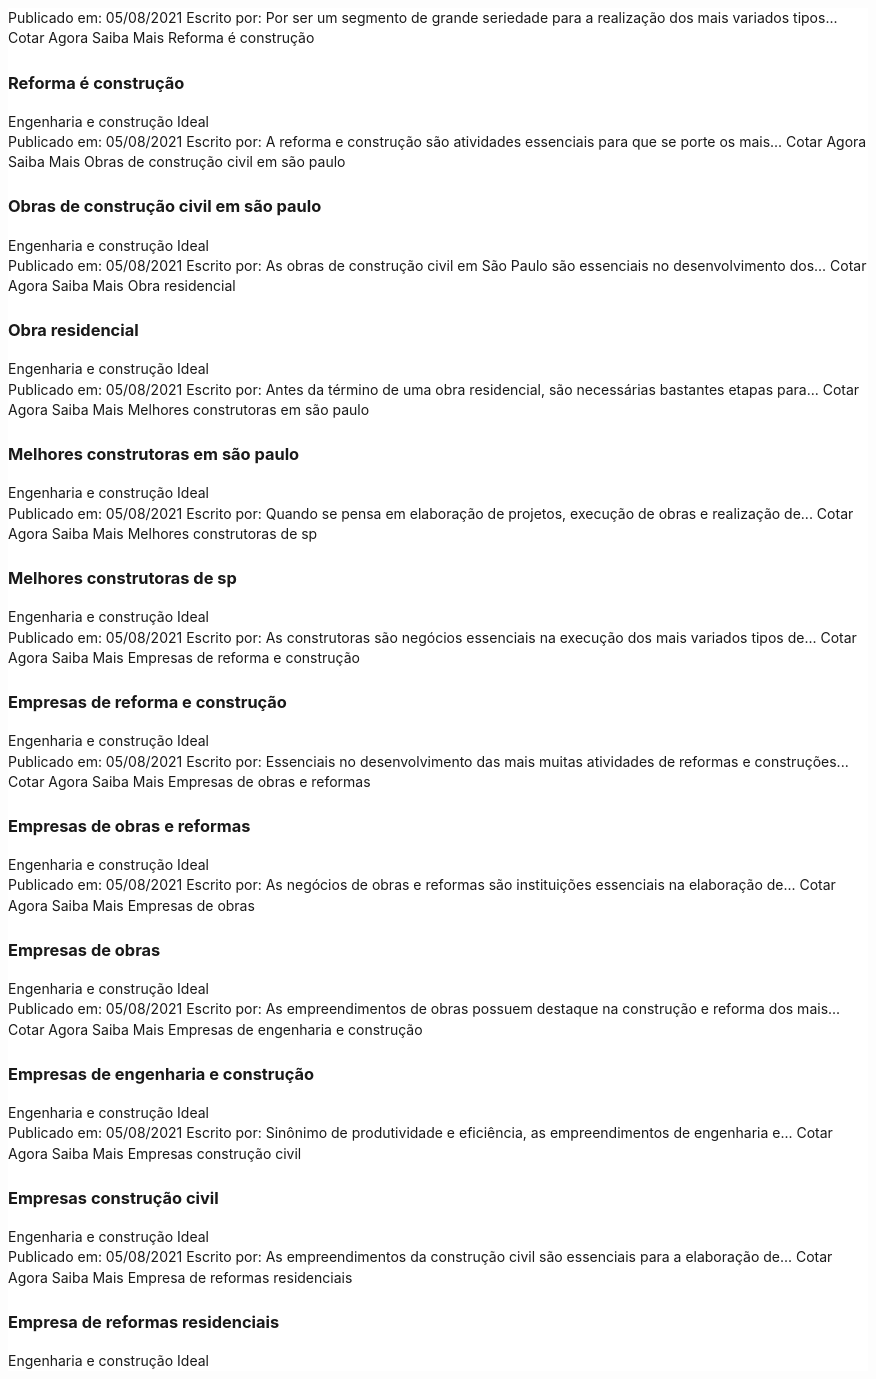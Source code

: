Publicado em: 05/08/2021 Escrito por: Por ser um segmento de grande seriedade para a realização dos mais variados tipos...  Cotar Agora  Saiba Mais 
Reforma é construção 
### Reforma é construção
Engenharia e construção Ideal    
Publicado em: 05/08/2021 Escrito por: A reforma e construção são atividades essenciais para que se porte os mais...  Cotar Agora  Saiba Mais 
Obras de construção civil em são paulo 
### Obras de construção civil em são paulo
Engenharia e construção Ideal    
Publicado em: 05/08/2021 Escrito por: As obras de construção civil em São Paulo são essenciais no desenvolvimento dos...  Cotar Agora  Saiba Mais 
Obra residencial 
### Obra residencial
Engenharia e construção Ideal    
Publicado em: 05/08/2021 Escrito por: Antes da término de uma obra residencial, são necessárias bastantes etapas para...  Cotar Agora  Saiba Mais 
Melhores construtoras em são paulo 
### Melhores construtoras em são paulo
Engenharia e construção Ideal    
Publicado em: 05/08/2021 Escrito por: Quando se pensa em elaboração de projetos, execução de obras e realização de...  Cotar Agora  Saiba Mais 
Melhores construtoras de sp 
### Melhores construtoras de sp
Engenharia e construção Ideal    
Publicado em: 05/08/2021 Escrito por: As construtoras são negócios essenciais na execução dos mais variados tipos de...  Cotar Agora  Saiba Mais 
Empresas de reforma e construção 
### Empresas de reforma e construção
Engenharia e construção Ideal    
Publicado em: 05/08/2021 Escrito por: Essenciais no desenvolvimento das mais muitas atividades de reformas e construções...  Cotar Agora  Saiba Mais 
Empresas de obras e reformas 
### Empresas de obras e reformas
Engenharia e construção Ideal    
Publicado em: 05/08/2021 Escrito por: As negócios de obras e reformas são instituições essenciais na elaboração de...  Cotar Agora  Saiba Mais 
Empresas de obras 
### Empresas de obras
Engenharia e construção Ideal    
Publicado em: 05/08/2021 Escrito por: As empreendimentos de obras possuem destaque na construção e reforma dos mais...  Cotar Agora  Saiba Mais 
Empresas de engenharia e construção 
### Empresas de engenharia e construção
Engenharia e construção Ideal    
Publicado em: 05/08/2021 Escrito por: Sinônimo de produtividade e eficiência, as empreendimentos de engenharia e...  Cotar Agora  Saiba Mais 
Empresas construção civil 
### Empresas construção civil
Engenharia e construção Ideal    
Publicado em: 05/08/2021 Escrito por: As empreendimentos da construção civil são essenciais para a elaboração de...  Cotar Agora  Saiba Mais 
Empresa de reformas residenciais 
### Empresa de reformas residenciais
Engenharia e construção Ideal    